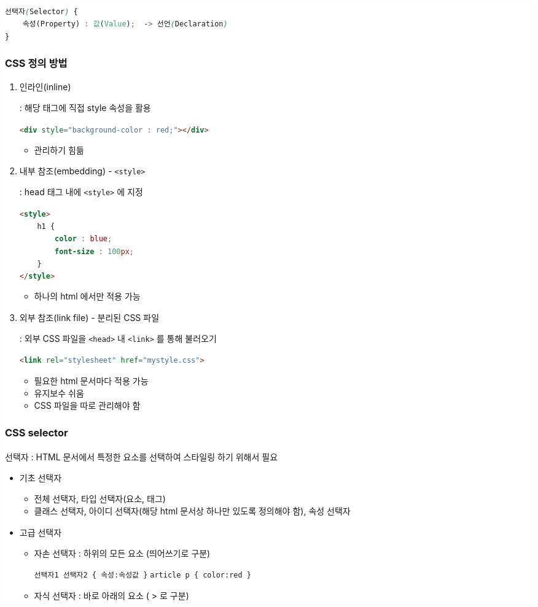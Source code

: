 ```css
선택자(Selector) {
    속성(Property) : 값(Value);  -> 선언(Declaration)
}
```

### CSS 정의 방법

1. 인라인(inline)

   : 해당 태그에 직접 style 속성을 활용

   ```html
   <div style="background-color : red;"></div>
   ```

   * 관리하기 힘듦

2. 내부 참조(embedding) - `<style>`

   : head 태그 내에 `<style>` 에 지정

   ```html
   <style>
       h1 {
           color : blue;
           font-size : 100px;
       }
   </style>
   ```

   * 하나의 html 에서만 적용 가능

3. 외부 참조(link file) - 분리된 CSS 파일

   : 외부 CSS 파일을 `<head>` 내 `<link>` 를 통해 불러오기

   ```html
   <link rel="stylesheet" href="mystyle.css">
   ```

   * 필요한 html 문서마다 적용 가능
   * 유지보수 쉬움
   * CSS 파일을 따로 관리해야 함

### CSS selector

선택자 : HTML 문서에서 특정한 요소를 선택하여 스타일링 하기 위해서 필요

* 기초 선택자

  * 전체 선택자, 타입 선택자(요소, 태그)
  * 클래스 선택자, 아이디 선택자(해당 html 문서상 하나만 있도록 정의해야 함), 속성 선택자

* 고급 선택자

  * 자손 선택자 : 하위의 모든 요소 (띄어쓰기로 구분)

    `선택자1 선택자2 { 속성:속성값 }` `article p { color:red }`

  * 자식 선택자 : 바로 아래의 요소 ( > 로 구분)

